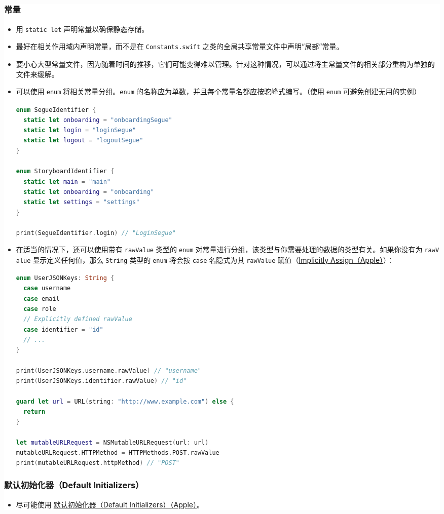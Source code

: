### 常量

- 用 `static let` 声明常量以确保静态存储。

- 最好在相关作用域内声明常量，而不是在 `Constants.swift` 之类的全局共享常量文件中声明“局部”常量。

- 要小心大型常量文件，因为随着时间的推移，它们可能变得难以管理。针对这种情况，可以通过将主常量文件的相关部分重构为单独的文件来缓解。

- 可以使用 `enum` 将相关常量分组。`enum` 的名称应为单数，并且每个常量名都应按驼峰式编写。（使用 `enum` 可避免创建无用的实例）

    ```swift
    enum SegueIdentifier {
      static let onboarding = "onboardingSegue"
      static let login = "loginSegue"
      static let logout = "logoutSegue"
    }

    enum StoryboardIdentifier {
      static let main = "main"
      static let onboarding = "onboarding"
      static let settings = "settings"
    }

    print(SegueIdentifier.login) // "LoginSegue"
    ```

- 在适当的情况下，还可以使用带有 `rawValue` 类型的 `enum` 对常量进行分组，该类型与你需要处理的数据的类型有关。如果你没有为 `rawValue` 显示定义任何值，那么 `String` 类型的 `enum` 将会按 `case` 名隐式为其 `rawValue` 赋值（[Implicitly Assign（Apple）](https://developer.apple.com/library/ios/documentation/Swift/Conceptual/Swift_Programming_Language/Enumerations.html#//apple_ref/doc/uid/TP40014097-CH12-ID149)）：

    ```swift
    enum UserJSONKeys: String {
      case username
      case email
      case role
      // Explicitly defined rawValue
      case identifier = "id"
      // ...
    }

    print(UserJSONKeys.username.rawValue) // "username"
    print(UserJSONKeys.identifier.rawValue) // "id"

    guard let url = URL(string: "http://www.example.com") else {
      return
    }

    let mutableURLRequest = NSMutableURLRequest(url: url)
    mutableURLRequest.HTTPMethod = HTTPMethods.POST.rawValue
    print(mutableURLRequest.httpMethod) // "POST"
    ```

### 默认初始化器（Default Initializers）

- 尽可能使用 [默认初始化器（Default Initializers）（Apple）](https://developer.apple.com/library/ios/documentation/Swift/Conceptual/Swift_Programming_Language/Initialization.html#//apple_ref/doc/uid/TP40014097-CH18-ID213)。
